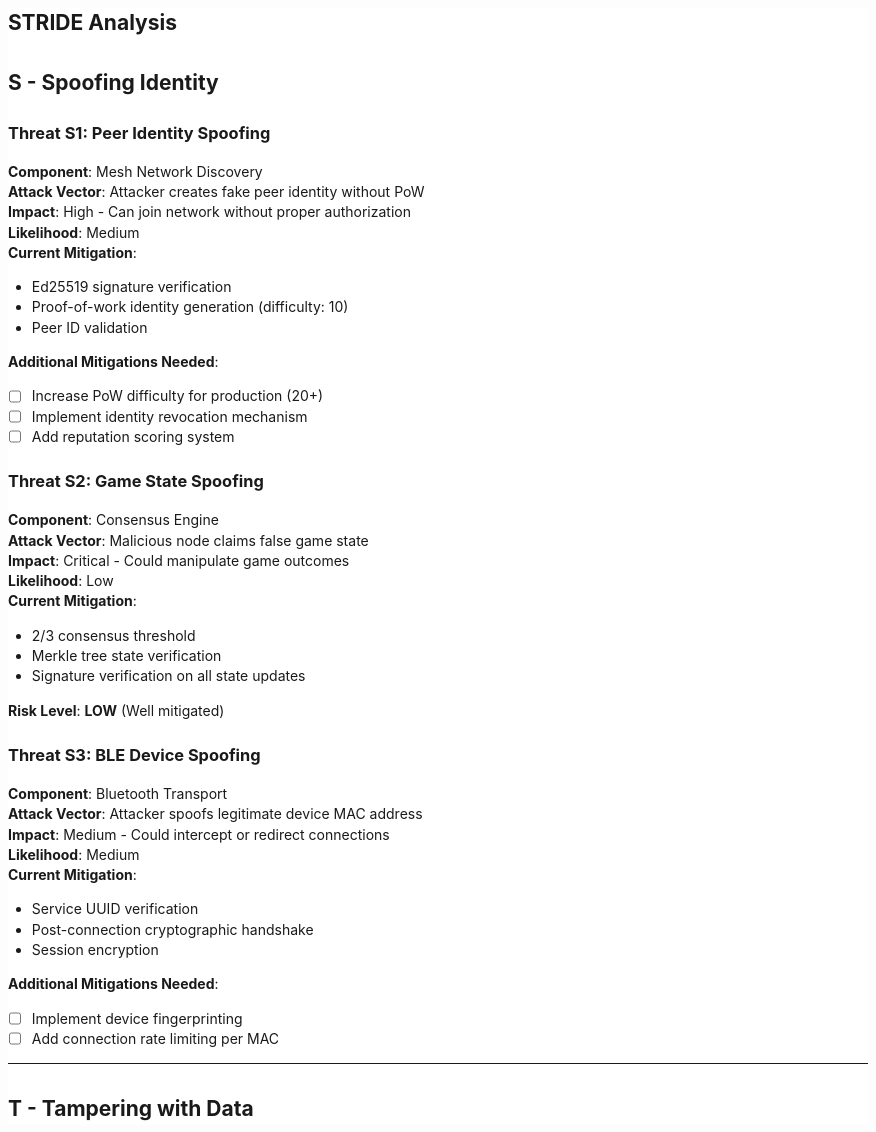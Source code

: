 
## STRIDE Analysis

## S - Spoofing Identity

### Threat S1: Peer Identity Spoofing
**Component**: Mesh Network Discovery  
**Attack Vector**: Attacker creates fake peer identity without PoW  
**Impact**: High - Can join network without proper authorization  
**Likelihood**: Medium  
**Current Mitigation**: 
- Ed25519 signature verification
- Proof-of-work identity generation (difficulty: 10)
- Peer ID validation

**Additional Mitigations Needed**:
- [ ] Increase PoW difficulty for production (20+)
- [ ] Implement identity revocation mechanism
- [ ] Add reputation scoring system

### Threat S2: Game State Spoofing
**Component**: Consensus Engine  
**Attack Vector**: Malicious node claims false game state  
**Impact**: Critical - Could manipulate game outcomes  
**Likelihood**: Low  
**Current Mitigation**:
- 2/3 consensus threshold
- Merkle tree state verification
- Signature verification on all state updates

**Risk Level**: **LOW** (Well mitigated)

### Threat S3: BLE Device Spoofing
**Component**: Bluetooth Transport  
**Attack Vector**: Attacker spoofs legitimate device MAC address  
**Impact**: Medium - Could intercept or redirect connections  
**Likelihood**: Medium  
**Current Mitigation**:
- Service UUID verification
- Post-connection cryptographic handshake
- Session encryption

**Additional Mitigations Needed**:
- [ ] Implement device fingerprinting
- [ ] Add connection rate limiting per MAC

---

## T - Tampering with Data
